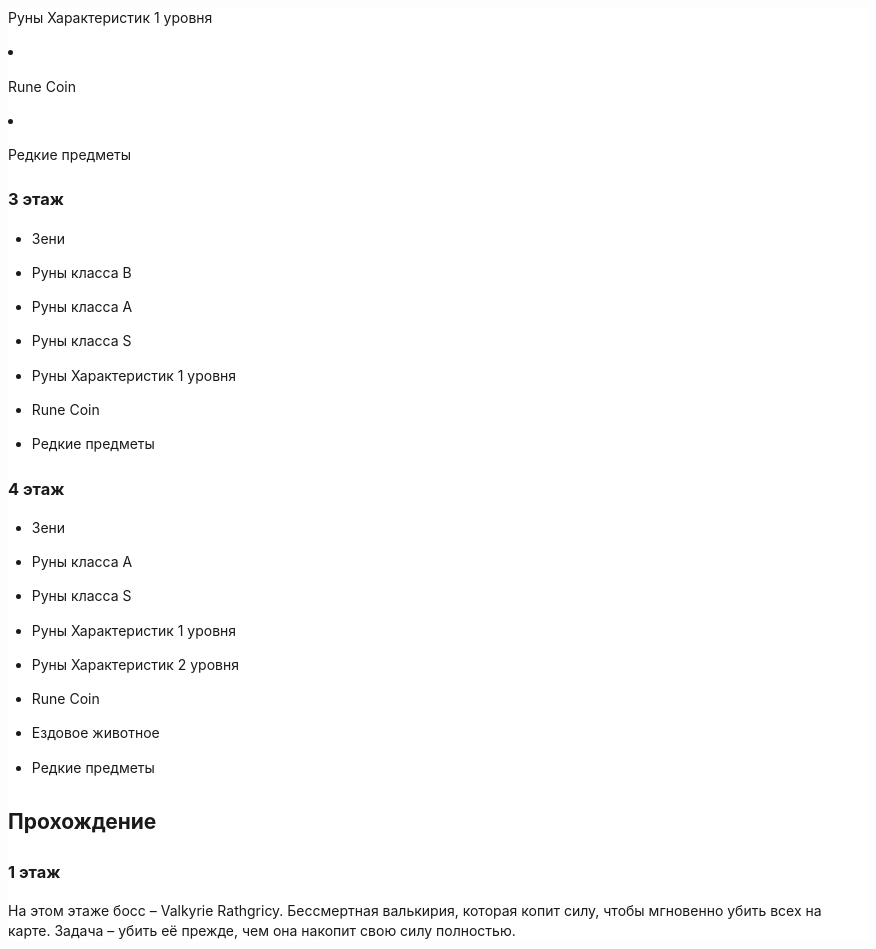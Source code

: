 <p>Руны Характеристик 1 уровня</p>
</li>
<li>
<p>Rune  Coin</p>
</li>
<li>
<p>Редкие предметы</p>
</li>
</ul>
<h3 id="этаж-2">3 этаж</h3>
<ul>
<li>
<p>Зени</p>
</li>
<li>
<p>Руны класса B</p>
</li>
<li>
<p>Руны класса A</p>
</li>
<li>
<p>Руны класса S</p>
</li>
<li>
<p>Руны Характеристик 1 уровня</p>
</li>
<li>
<p>Rune  Coin</p>
</li>
<li>
<p>Редкие предметы</p>
</li>
</ul>
<h3 id="этаж-3">4 этаж</h3>
<ul>
<li>
<p>Зени</p>
</li>
<li>
<p>Руны класса A</p>
</li>
<li>
<p>Руны класса S</p>
</li>
<li>
<p>Руны Характеристик 1 уровня</p>
</li>
<li>
<p>Руны Характеристик 2 уровня</p>
</li>
<li>
<p>Rune  Coin</p>
</li>
<li>
<p>Ездовое животное</p>
</li>
<li>
<p>Редкие предметы</p>
</li>
</ul>
<h2 id="прохождение">Прохождение</h2>
<h3 id="этаж-4">1 этаж</h3>
<p>На этом этаже босс – Valkyrie  Rathgricy. Бессмертная валькирия, которая копит силу, чтобы мгновенно убить всех на карте. Задача – убить её прежде, чем она накопит свою силу полностью.</p>